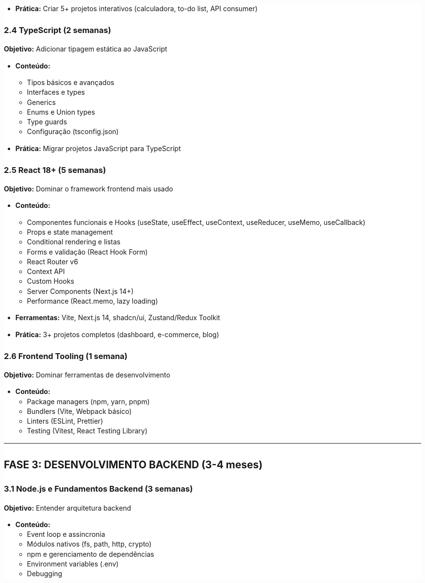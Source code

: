 - **Prática:** Criar 5+ projetos interativos (calculadora, to-do list, API consumer)

### 2.4 TypeScript (2 semanas)
**Objetivo:** Adicionar tipagem estática ao JavaScript

- **Conteúdo:**
  - Tipos básicos e avançados
  - Interfaces e types
  - Generics
  - Enums e Union types
  - Type guards
  - Configuração (tsconfig.json)

- **Prática:** Migrar projetos JavaScript para TypeScript

### 2.5 React 18+ (5 semanas)
**Objetivo:** Dominar o framework frontend mais usado

- **Conteúdo:**
  - Componentes funcionais e Hooks (useState, useEffect, useContext, useReducer, useMemo, useCallback)
  - Props e state management
  - Conditional rendering e listas
  - Forms e validação (React Hook Form)
  - React Router v6
  - Context API
  - Custom Hooks
  - Server Components (Next.js 14+)
  - Performance (React.memo, lazy loading)

- **Ferramentas:** Vite, Next.js 14, shadcn/ui, Zustand/Redux Toolkit
- **Prática:** 3+ projetos completos (dashboard, e-commerce, blog)

### 2.6 Frontend Tooling (1 semana)
**Objetivo:** Dominar ferramentas de desenvolvimento

- **Conteúdo:**
  - Package managers (npm, yarn, pnpm)
  - Bundlers (Vite, Webpack básico)
  - Linters (ESLint, Prettier)
  - Testing (Vitest, React Testing Library)

---

## FASE 3: DESENVOLVIMENTO BACKEND (3-4 meses)

### 3.1 Node.js e Fundamentos Backend (3 semanas)
**Objetivo:** Entender arquitetura backend

- **Conteúdo:**
  - Event loop e assincronia
  - Módulos nativos (fs, path, http, crypto)
  - npm e gerenciamento de dependências
  - Environment variables (.env)
  - Debugging
